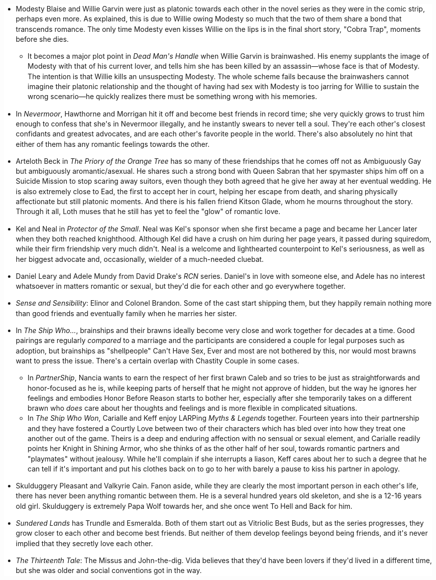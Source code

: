 -   Modesty Blaise and Willie Garvin were just as platonic towards each other in the novel series as they were in the comic strip, perhaps even more. As explained, this is due to Willie owing Modesty so much that the two of them share a bond that transcends romance. The only time Modesty even kisses Willie on the lips is in the final short story, "Cobra Trap", moments before she dies.
    -   It becomes a major plot point in _Dead Man's Handle_ when Willie Garvin is brainwashed. His enemy supplants the image of Modesty with that of his current lover, and tells him she has been killed by an assassin—whose face is that of Modesty. The intention is that Willie kills an unsuspecting Modesty. The whole scheme fails because the brainwashers cannot imagine their platonic relationship and the thought of having had sex with Modesty is too jarring for Willie to sustain the wrong scenario—he quickly realizes there must be something wrong with his memories.
-   In _Nevermoor_, Hawthorne and Morrigan hit it off and become best friends in record time; she very quickly grows to trust him enough to confess that she's in Nevermoor illegally, and he instantly swears to never tell a soul. They're each other's closest confidants and greatest advocates, and are each other's favorite people in the world. There's also absolutely no hint that either of them has any romantic feelings towards the other.

-   Arteloth Beck in _The Priory of the Orange Tree_ has so many of these friendships that he comes off not as Ambiguously Gay but ambiguously aromantic/asexual. He shares such a strong bond with Queen Sabran that her spymaster ships him off on a Suicide Mission to stop scaring away suitors, even though they both agreed that he give her away at her eventual wedding. He is also extremely close to Ead, the first to accept her in court, helping her escape from death, and sharing physically affectionate but still platonic moments. And there is his fallen friend Kitson Glade, whom he mourns throughout the story. Through it all, Loth muses that he still has yet to feel the "glow" of romantic love.
-   Kel and Neal in _Protector of the Small_. Neal was Kel's sponsor when she first became a page and became her Lancer later when they both reached knighthood. Although Kel did have a crush on him during her page years, it passed during squiredom, while their firm friendship very much didn't. Neal is a welcome and lighthearted counterpoint to Kel's seriousness, as well as her biggest advocate and, occasionally, wielder of a much-needed cluebat.
-   Daniel Leary and Adele Mundy from David Drake's _RCN_ series. Daniel's in love with someone else, and Adele has no interest whatsoever in matters romantic or sexual, but they'd die for each other and go everywhere together.
-   _Sense and Sensibility_: Elinor and Colonel Brandon. Some of the cast start shipping them, but they happily remain nothing more than good friends and eventually family when he marries her sister.
-   In _The Ship Who..._, brainships and their brawns ideally become very close and work together for decades at a time. Good pairings are regularly _compared_ to a marriage and the participants are considered a couple for legal purposes such as adoption, but brainships as "shellpeople" Can't Have Sex, Ever and most are not bothered by this, nor would most brawns want to press the issue. There's a certain overlap with Chastity Couple in some cases.
    -   In _PartnerShip_, Nancia wants to earn the respect of her first brawn Caleb and so tries to be just as straightforwards and honor-focused as he is, while keeping parts of herself that he might not approve of hidden, but the way he ignores her feelings and embodies Honor Before Reason starts to bother her, especially after she temporarily takes on a different brawn who _does_ care about her thoughts and feelings and is more flexible in complicated situations.
    -   In _The Ship Who Won_, Carialle and Keff enjoy LARPing _Myths & Legends_ together. Fourteen years into their partnership and they have fostered a Courtly Love between two of their characters which has bled over into how they treat one another out of the game. Theirs is a deep and enduring affection with no sensual or sexual element, and Carialle readily points her Knight in Shining Armor, who she thinks of as the other half of her soul, towards romantic partners and "playmates" without jealousy. While he'll complain if she interrupts a liason, Keff cares about her to such a degree that he can tell if it's important and put his clothes back on to go to her with barely a pause to kiss his partner in apology.
-   Skulduggery Pleasant and Valkyrie Cain. Fanon aside, while they are clearly the most important person in each other's life, there has never been anything romantic between them. He is a several hundred years old skeleton, and she is a 12-16 years old girl. Skulduggery is extremely Papa Wolf towards her, and she once went To Hell and Back for him.
-   _Sundered Lands_ has Trundle and Esmeralda. Both of them start out as Vitriolic Best Buds, but as the series progresses, they grow closer to each other and become best friends. But neither of them develop feelings beyond being friends, and it's never implied that they secretly love each other.
-   _The Thirteenth Tale_: The Missus and John-the-dig. Vida believes that they'd have been lovers if they'd lived in a different time, but she was older and social conventions got in the way.